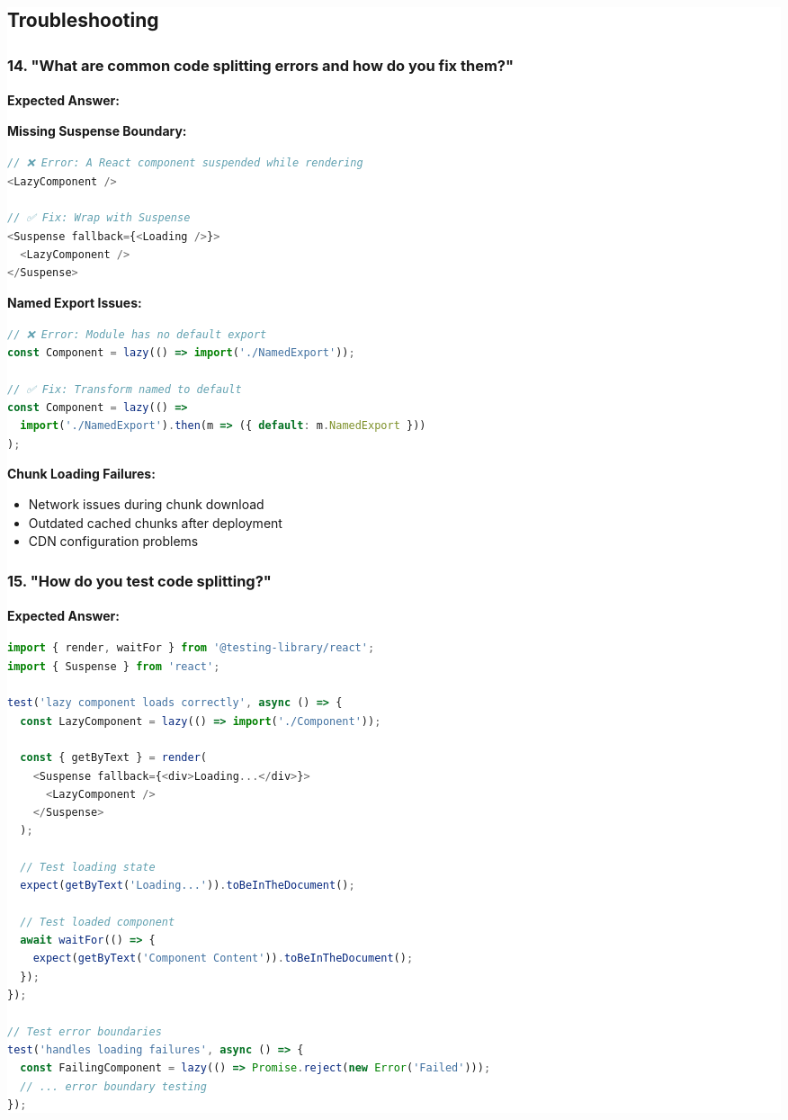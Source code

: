 ## Troubleshooting

### 14. **"What are common code splitting errors and how do you fix them?"**

**Expected Answer:**

**Missing Suspense Boundary:**
```typescript
// ❌ Error: A React component suspended while rendering
<LazyComponent />

// ✅ Fix: Wrap with Suspense
<Suspense fallback={<Loading />}>
  <LazyComponent />
</Suspense>
```

**Named Export Issues:**
```typescript
// ❌ Error: Module has no default export
const Component = lazy(() => import('./NamedExport'));

// ✅ Fix: Transform named to default
const Component = lazy(() => 
  import('./NamedExport').then(m => ({ default: m.NamedExport }))
);
```

**Chunk Loading Failures:**
- Network issues during chunk download
- Outdated cached chunks after deployment
- CDN configuration problems

### 15. **"How do you test code splitting?"**

**Expected Answer:**
```typescript
import { render, waitFor } from '@testing-library/react';
import { Suspense } from 'react';

test('lazy component loads correctly', async () => {
  const LazyComponent = lazy(() => import('./Component'));
  
  const { getByText } = render(
    <Suspense fallback={<div>Loading...</div>}>
      <LazyComponent />
    </Suspense>
  );
  
  // Test loading state
  expect(getByText('Loading...')).toBeInTheDocument();
  
  // Test loaded component
  await waitFor(() => {
    expect(getByText('Component Content')).toBeInTheDocument();
  });
});

// Test error boundaries
test('handles loading failures', async () => {
  const FailingComponent = lazy(() => Promise.reject(new Error('Failed')));
  // ... error boundary testing
});
```

